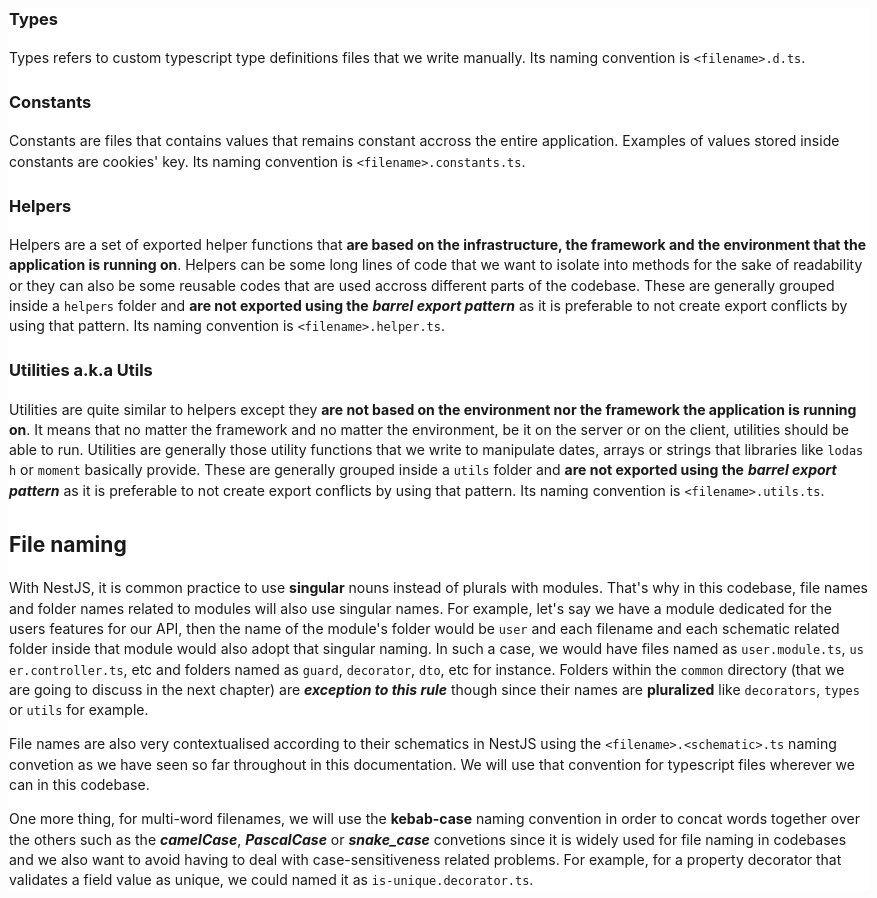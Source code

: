 ### Types

Types refers to custom typescript type definitions files that we write manually. Its naming convention is `<filename>.d.ts`.

### Constants

Constants are files that contains values that remains constant accross the entire application. Examples of values stored inside constants are cookies' key. Its naming convention is `<filename>.constants.ts`.

### Helpers

Helpers are a set of exported helper functions that **are based on the infrastructure, the framework and the environment that the application is running on**. Helpers can be some long lines of code that we want to isolate into methods for the sake of readability or they can also be some reusable codes that are used accross different parts of the codebase. These are generally grouped inside a `helpers` folder and **are not exported using the** **_barrel export pattern_** as it is preferable to not create export conflicts by using that pattern. Its naming convention is `<filename>.helper.ts`.

### Utilities a.k.a Utils

Utilities are quite similar to helpers except they **are not based on the environment nor the framework the application is running on**. It means that no matter the framework and no matter the environment, be it on the server or on the client, utilities should be able to run. Utilities are generally those utility functions that we write to manipulate dates, arrays or strings that libraries like `lodash` or `moment` basically provide. These are generally grouped inside a `utils` folder and **are not exported using the** **_barrel export pattern_** as it is preferable to not create export conflicts by using that pattern. Its naming convention is `<filename>.utils.ts`.

## File naming

With NestJS, it is common practice to use **singular** nouns instead of plurals with modules. That's why in this codebase, file names and folder names related to modules will also use singular names.
For example, let's say we have a module dedicated for the users features for our API, then the name of the module's folder would be `user` and each filename and each schematic related folder inside that module would also adopt that singular naming. In such a case, we would have files named as `user.module.ts`, `user.controller.ts`, etc and folders named as `guard`, `decorator`, `dto`, etc for instance.
Folders within the `common` directory (that we are going to discuss in the next chapter) are **_exception to this rule_** though since their names are **pluralized** like `decorators`, `types` or `utils` for example.

File names are also very contextualised according to their schematics in NestJS using the `<filename>.<schematic>.ts` naming convetion as we have seen so far throughout in this documentation. We will use that convention for typescript files wherever we can in this codebase.

One more thing, for multi-word filenames, we will use the **kebab-case** naming convention in order to concat words together over the others such as the **_camelCase_**, **_PascalCase_** or **_snake_case_** convetions since it is widely used for file naming in codebases and we also want to avoid having to deal with case-sensitiveness related problems. For example, for a property decorator that validates a field value as unique, we could named it as `is-unique.decorator.ts`.
